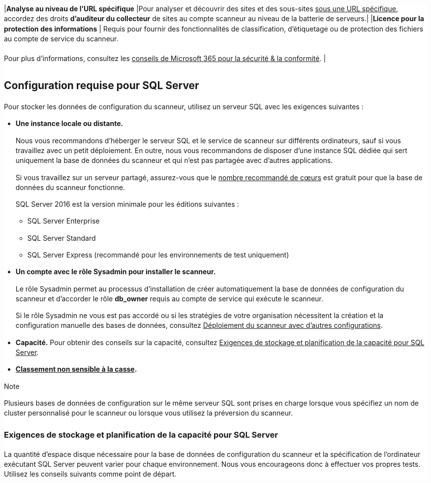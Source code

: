 |**Analyse au niveau de l’URL spécifique** |Pour analyser et découvrir des sites et des sous-sites [sous une URL spécifique](#deploying-the-scanner-with-alternative-configurations), accordez des droits **d’auditeur du collecteur** de sites au compte scanneur au niveau de la batterie de serveurs.|
|**Licence pour la protection des informations** | Requis pour fournir des fonctionnalités de classification, d’étiquetage ou de protection des fichiers au compte de service du scanneur. <br><br>Pour plus d’informations, consultez les [conseils de Microsoft 365 pour la sécurité & la conformité](/office365/servicedescriptions/microsoft-365-service-descriptions/microsoft-365-tenantlevel-services-licensing-guidance/microsoft-365-security-compliance-licensing-guidance#information-protection-sensitivity-labeling). |

## <a name="sql-server-requirements"></a>Configuration requise pour SQL Server

Pour stocker les données de configuration du scanneur, utilisez un serveur SQL avec les exigences suivantes :

- **Une instance locale ou distante.**

    Nous vous recommandons d’héberger le serveur SQL et le service de scanneur sur différents ordinateurs, sauf si vous travaillez avec un petit déploiement. En outre, nous vous recommandons de disposer d’une instance SQL dédiée qui sert uniquement la base de données du scanneur et qui n’est pas partagée avec d’autres applications.

    Si vous travaillez sur un serveur partagé, assurez-vous que le [nombre recommandé de cœurs](#windows-server-requirements) est gratuit pour que la base de données du scanneur fonctionne.

    SQL Server 2016 est la version minimale pour les éditions suivantes :

    - SQL Server Enterprise

    - SQL Server Standard

    - SQL Server Express (recommandé pour les environnements de test uniquement)

- **Un compte avec le rôle Sysadmin pour installer le scanneur.**

    Le rôle Sysadmin permet au processus d’installation de créer automatiquement la base de données de configuration du scanneur et d’accorder le rôle **db_owner** requis au compte de service qui exécute le scanneur.

    Si le rôle Sysadmin ne vous est pas accordé ou si les stratégies de votre organisation nécessitent la création et la configuration manuelle des bases de données, consultez [Déploiement du scanneur avec d’autres configurations](#deploying-the-scanner-with-alternative-configurations).

- **Capacité.** Pour obtenir des conseils sur la capacité, consultez [Exigences de stockage et planification de la capacité pour SQL Server](#storage-requirements-and-capacity-planning-for-sql-server).

- **[Classement non sensible à la casse](/sql/relational-databases/collations/collation-and-unicode-support).**

> [!NOTE]
> Plusieurs bases de données de configuration sur le même serveur SQL sont prises en charge lorsque vous spécifiez un nom de cluster personnalisé pour le scanneur ou lorsque vous utilisez la préversion du scanneur.

### <a name="storage-requirements-and-capacity-planning-for-sql-server"></a>Exigences de stockage et planification de la capacité pour SQL Server

La quantité d’espace disque nécessaire pour la base de données de configuration du scanneur et la spécification de l’ordinateur exécutant SQL Server peuvent varier pour chaque environnement. Nous vous encourageons donc à effectuer vos propres tests. Utilisez les conseils suivants comme point de départ.
